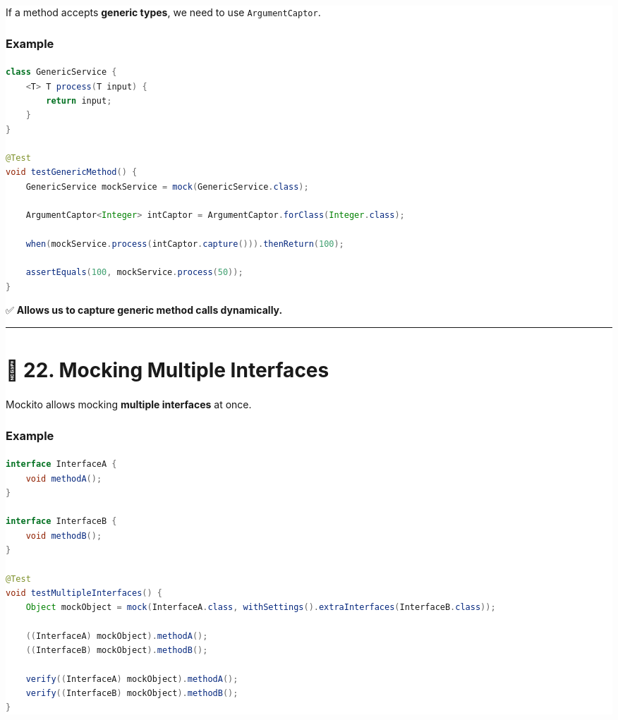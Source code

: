 If a method accepts **generic types**, we need to use `ArgumentCaptor`.

### **Example**

```java
class GenericService {
    <T> T process(T input) {
        return input;
    }
}

@Test
void testGenericMethod() {
    GenericService mockService = mock(GenericService.class);

    ArgumentCaptor<Integer> intCaptor = ArgumentCaptor.forClass(Integer.class);

    when(mockService.process(intCaptor.capture())).thenReturn(100);

    assertEquals(100, mockService.process(50));
}
```

✅ **Allows us to capture generic method calls dynamically.**

---

# **📌 22. Mocking Multiple Interfaces**

Mockito allows mocking **multiple interfaces** at once.

### **Example**

```java
interface InterfaceA {
    void methodA();
}

interface InterfaceB {
    void methodB();
}

@Test
void testMultipleInterfaces() {
    Object mockObject = mock(InterfaceA.class, withSettings().extraInterfaces(InterfaceB.class));

    ((InterfaceA) mockObject).methodA();
    ((InterfaceB) mockObject).methodB();

    verify((InterfaceA) mockObject).methodA();
    verify((InterfaceB) mockObject).methodB();
}
```

